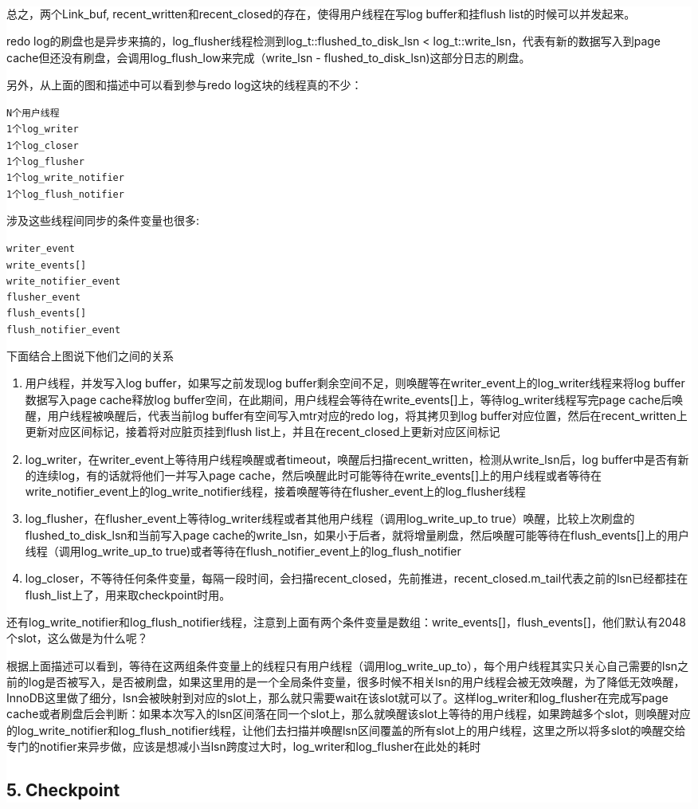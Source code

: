 总之，两个Link_buf, recent_written和recent_closed的存在，使得用户线程在写log buffer和挂flush list的时候可以并发起来。

redo log的刷盘也是异步来搞的，log_flusher线程检测到log_t::flushed_to_disk_lsn < log_t::write_lsn，代表有新的数据写入到page cache但还没有刷盘，会调用log_flush_low来完成（write_lsn - flushed_to_disk_lsn)这部分日志的刷盘。

另外，从上面的图和描述中可以看到参与redo log这块的线程真的不少：

```
N个用户线程
1个log_writer
1个log_closer
1个log_flusher
1个log_write_notifier
1个log_flush_notifier
```

涉及这些线程间同步的条件变量也很多:

```
writer_event
write_events[]
write_notifier_event
flusher_event
flush_events[]
flush_notifier_event

```

下面结合上图说下他们之间的关系

1. 用户线程，并发写入log buffer，如果写之前发现log buffer剩余空间不足，则唤醒等在writer_event上的log_writer线程来将log buffer数据写入page cache释放log buffer空间，在此期间，用户线程会等待在write_events[]上，等待log_writer线程写完page cache后唤醒，用户线程被唤醒后，代表当前log buffer有空间写入mtr对应的redo log，将其拷贝到log buffer对应位置，然后在recent_written上更新对应区间标记，接着将对应脏页挂到flush list上，并且在recent_closed上更新对应区间标记
2. log_writer，在writer_event上等待用户线程唤醒或者timeout，唤醒后扫描recent_written，检测从write_lsn后，log buffer中是否有新的连续log，有的话就将他们一并写入page cache，然后唤醒此时可能等待在write_events[]上的用户线程或者等待在write_notifier_event上的log_write_notifier线程，接着唤醒等待在flusher_event上的log_flusher线程
3. log_flusher，在flusher_event上等待log_writer线程或者其他用户线程（调用log_write_up_to true）唤醒，比较上次刷盘的flushed_to_disk_lsn和当前写入page cache的write_lsn，如果小于后者，就将增量刷盘，然后唤醒可能等待在flush_events[]上的用户线程（调用log_write_up_to true)或者等待在flush_notifier_event上的log_flush_notifier

4. log_closer，不等待任何条件变量，每隔一段时间，会扫描recent_closed，先前推进，recent_closed.m_tail代表之前的lsn已经都挂在flush_list上了，用来取checkpoint时用。

还有log_write_notifier和log_flush_notifier线程，注意到上面有两个条件变量是数组：write_events[]，flush_events[]，他们默认有2048个slot，这么做是为什么呢？

根据上面描述可以看到，等待在这两组条件变量上的线程只有用户线程（调用log_write_up_to），每个用户线程其实只关心自己需要的lsn之前的log是否被写入，是否被刷盘，如果这里用的是一个全局条件变量，很多时候不相关lsn的用户线程会被无效唤醒，为了降低无效唤醒，InnoDB这里做了细分，lsn会被映射到对应的slot上，那么就只需要wait在该slot就可以了。这样log_writer和log_flusher在完成写page cache或者刷盘后会判断：如果本次写入的lsn区间落在同一个slot上，那么就唤醒该slot上等待的用户线程，如果跨越多个slot，则唤醒对应的log_write_notifier和log_flush_notifier线程，让他们去扫描并唤醒lsn区间覆盖的所有slot上的用户线程，这里之所以将多slot的唤醒交给专门的notifier来异步做，应该是想减小当lsn跨度过大时，log_writer和log_flusher在此处的耗时



## 5. Checkpoint
